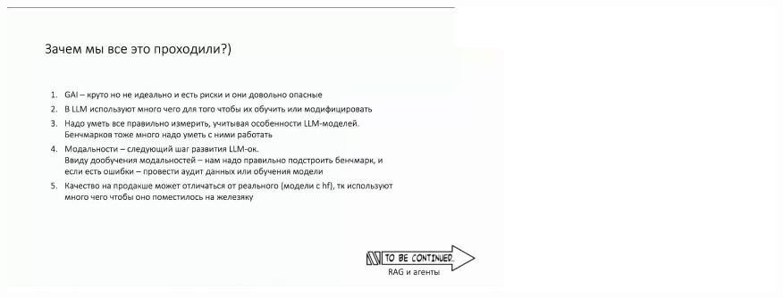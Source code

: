 
<img src="_output_slides/processed_frame_105825.jpg" width="556" height="313" alt="Frame 105825"/>
